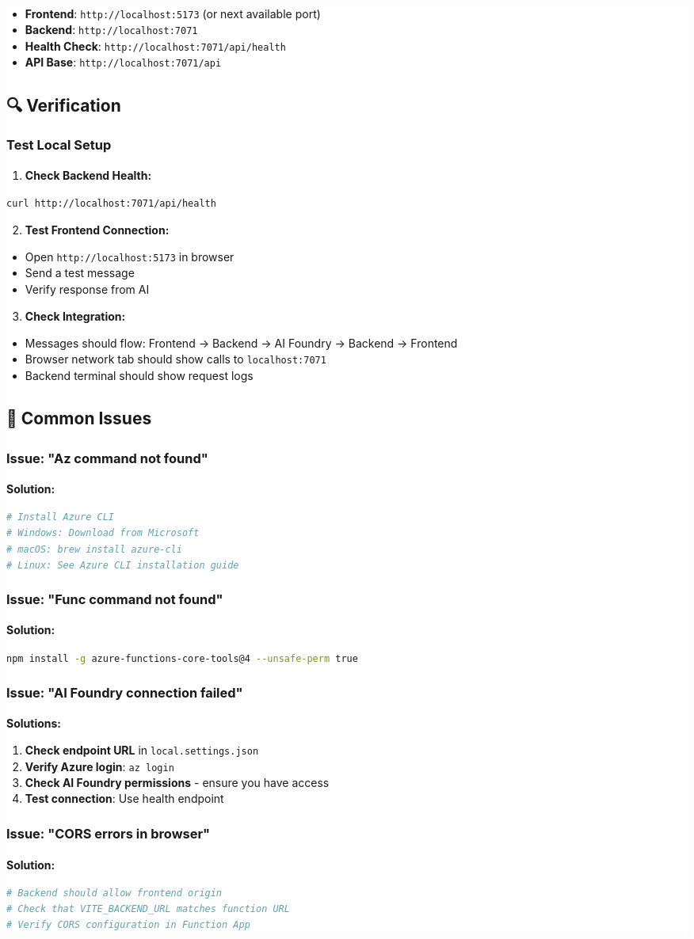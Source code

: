 - **Frontend**: `http://localhost:5173` (or next available port)
- **Backend**: `http://localhost:7071`
- **Health Check**: `http://localhost:7071/api/health`
- **API Base**: `http://localhost:7071/api`

## 🔍 Verification

### Test Local Setup

1. **Check Backend Health:**
```bash
curl http://localhost:7071/api/health
```

2. **Test Frontend Connection:**
- Open `http://localhost:5173` in browser
- Send a test message
- Verify response from AI

3. **Check Integration:**
- Messages should flow: Frontend → Backend → AI Foundry → Backend → Frontend
- Browser network tab should show calls to `localhost:7071`
- Backend terminal should show request logs

## 🚨 Common Issues

### Issue: "Az command not found"
**Solution:**
```bash
# Install Azure CLI
# Windows: Download from Microsoft
# macOS: brew install azure-cli
# Linux: See Azure CLI installation guide
```

### Issue: "Func command not found"
**Solution:**
```bash
npm install -g azure-functions-core-tools@4 --unsafe-perm true
```

### Issue: "AI Foundry connection failed"
**Solutions:**
1. **Check endpoint URL** in `local.settings.json`
2. **Verify Azure login**: `az login`
3. **Check AI Foundry permissions** - ensure you have access
4. **Test connection**: Use health endpoint

### Issue: "CORS errors in browser"
**Solution:**
```bash
# Backend should allow frontend origin
# Check that VITE_BACKEND_URL matches function URL
# Verify CORS configuration in Function App
```
